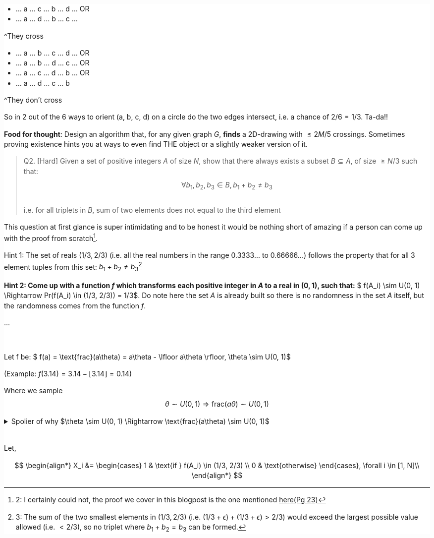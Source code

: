  - … a … c … b … d … OR
 - … a … d … b … c …

^They cross

 - … a … b … c … d … OR
 - … a … b … d … c … OR
 - … a … c … d … b … OR
 - … a … d … c … b

^They don’t cross

So in $2$ out of the $6$ ways to orient (a, b, c, d) on a circle do the two edges intersect, i.e. a chance of $2/6 = 1/3$. Ta-da!!

**Food for thought**: Design an algorithm that, for any given graph $G$, **finds** a 2D-drawing with $\leq 2M/5$ crossings. Sometimes proving existence hints you at ways to even find THE object or a slightly weaker version of it.

> Q2. $\text{[Hard]}$ Given a set of positive integers $A$ of size $N$, show that there always exists a subset $B \subseteq A$, of size $\geq N/3$ such that:
> $$ \forall b_1, b_2, b_3 \in B, b_1 + b_2 \neq b_3 $$
> <br>i.e. for all triplets in $B$, sum of two elements does not equal to the third element

This question at first glance is super intimidating and to be honest it would be nothing short of amazing if a person can come up with the proof from scratch[^2].

Hint 1: The set of reals $(1/3, 2/3)$ (i.e. all the real numbers in the range 0.3333... to 0.66666...) follows the property that for all $3$ element tuples from this set: $b_1 + b_2 \neq b_3$[^3]

**Hint 2: Come up with a function $f$ which transforms each positive integer in $A$ to a real in $(0, 1)$, such that:** $ f(A_i) \sim U(0, 1) \Rightarrow Pr(f(A_i) \in (1/3, 2/3)) = 1/3$. Do note here the set $A$ is already built so there is no randomness in the set $A$ itself, but the randomness comes from the function $f$.

...

<br> 

Let f be: $ f(a) = \text{frac}(a\theta) = a\theta - \lfloor a\theta \rfloor, \theta \sim U(0, 1)$ 

(Example: $f(3.14) = 3.14 - \lfloor 3.14 \rfloor = 0.14$)

Where we sample $$\theta \sim U(0, 1) \Rightarrow \text{frac}(a\theta) \sim U(0, 1)$$

<details><summary>Spolier of why $\theta \sim U(0, 1) \Rightarrow \text{frac}(a\theta) \sim U(0, 1)$</summary></details>
<br>

Let,

$$
\begin{align*}
X_i &=
\begin{cases}
1 & \text{if } f(A_i) \in (1/3, 2/3) \\
0 & \text{otherwise}
\end{cases}, \forall i \in [1, N]\\
\end{align*}
$$


[^1]: 1: We do not care if $X$ and $Y$ are independent or not. Incase they are independent then the statement is obvious, but interestingly enough it holds even when they are not independent. Proof is [here](https://brilliant.org/wiki/linearity-of-expectation/#definition-and-proof)
[^2]: 2: I certainly could not, the proof we cover in this blogpost is the one mentioned [here(Pg 23)](https://yufeizhao.com/pm/probmethod_notes.pdf)
[^3]: 3: The sum of the two smallest elements in $(1/3, 2/3)$ (i.e. $(1/3 + \epsilon) + (1/3 + \epsilon) > 2/3)$ would exceed the largest possible value allowed (i.e. $< 2/3$), so no triplet where $b_1 + b_2 = b_3$ can be formed.